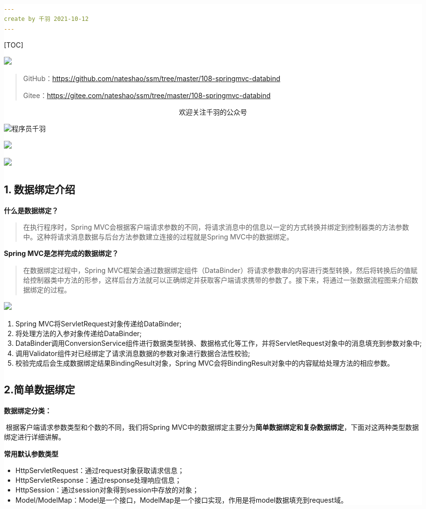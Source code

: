 ```yaml
---
create by 千羽 2021-10-12
---
```


[TOC]

![](http://mmbiz.qpic.cn/sz_mmbiz_jpg/icHiblwB4HdHyCZQw1PfUuyYBtc0V0CyhKrDB5O3xzhNKb9UBVQL2eZ2rJwLAv7Uqb9lxicMZojCu7DK60gTQg0HQ/0?wx_fmt=jpeg)

> GitHub：https://github.com/nateshao/ssm/tree/master/108-springmvc-databind
>
> Gitee：https://gitee.com/nateshao/ssm/tree/master/108-springmvc-databind

<center>欢迎关注千羽的公众号</center>

![程序员千羽](https://gitee.com/nateshao/images/raw/master/img/20211021102040.jpg)

![](https://gitee.com/nateshao/images/raw/master/img/20211017104238.png)

![](https://gitee.com/nateshao/images/raw/master/img/20211017104309.png)

## 1. 数据绑定介绍 

**什么是数据绑定？**

> 在执行程序时，Spring MVC会根据客户端请求参数的不同，将请求消息中的信息以一定的方式转换并绑定到控制器类的方法参数中。这种将请求消息数据与后台方法参数建立连接的过程就是Spring MVC中的数据绑定。

**Spring MVC是怎样完成的数据绑定？**

> 在数据绑定过程中，Spring MVC框架会通过数据绑定组件（DataBinder）将请求参数串的内容进行类型转换，然后将转换后的值赋给控制器类中方法的形参，这样后台方法就可以正确绑定并获取客户端请求携带的参数了。接下来，将通过一张数据流程图来介绍数据绑定的过程。

![](https://gitee.com/nateshao/images/raw/master/img/20211017122449.png)



1. Spring MVC将ServletRequest对象传递给DataBinder;
2. 将处理方法的入参对象传递给DataBinder;
3. DataBinder调用ConversionService组件进行数据类型转换、数据格式化等工作，并将ServletRequest对象中的消息填充到参数对象中;
4. 调用Validator组件对已经绑定了请求消息数据的参数对象进行数据合法性校验;
5. 校验完成后会生成数据绑定结果BindingResult对象，Spring MVC会将BindingResult对象中的内容赋给处理方法的相应参数。

## 2.简单数据绑定 

**数据绑定分类：**

​     根据客户端请求参数类型和个数的不同，我们将Spring MVC中的数据绑定主要分为**简单数据绑定和复杂数据绑定**，下面对这两种类型数据绑定进行详细讲解。

**常用默认参数类型**

- HttpServletRequest：通过request对象获取请求信息；
- HttpServletResponse：通过response处理响应信息；
- HttpSession：通过session对象得到session中存放的对象；
- Model/ModelMap：Model是一个接口，ModelMap是一个接口实现，作用是将model数据填充到request域。
